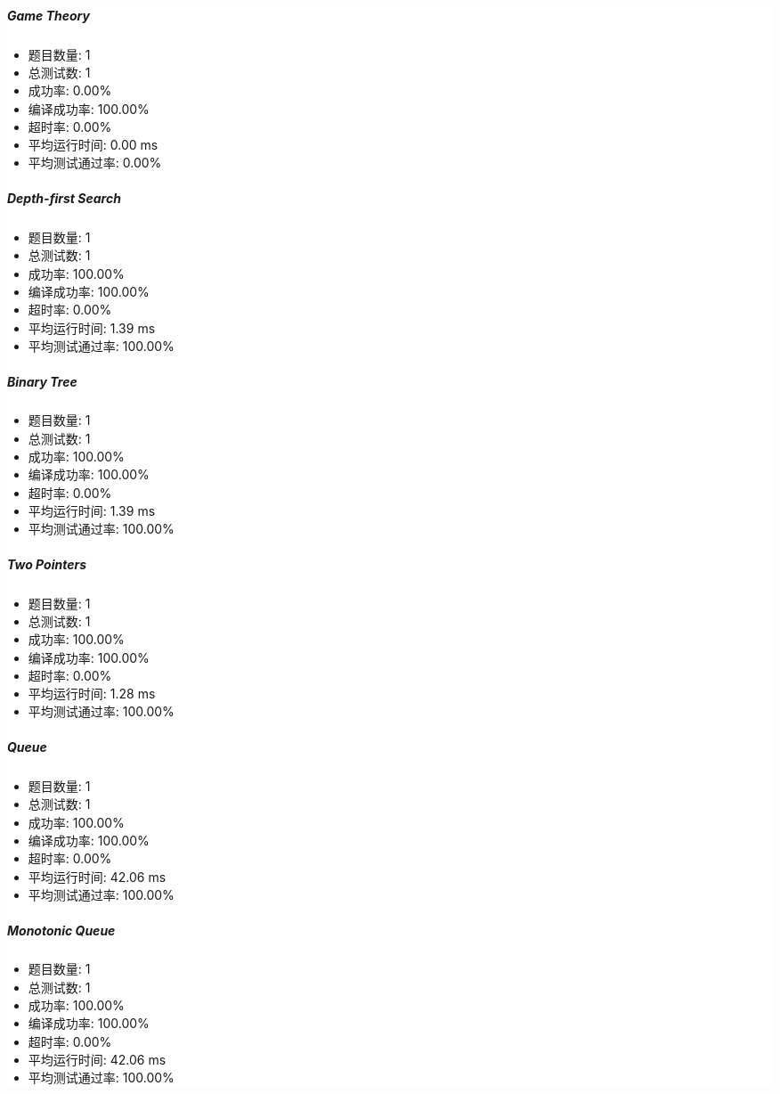 ##### Game Theory
- 题目数量: 1
- 总测试数: 1
- 成功率: 0.00%
- 编译成功率: 100.00%
- 超时率: 0.00%
- 平均运行时间: 0.00 ms
- 平均测试通过率: 0.00%

##### Depth-first Search
- 题目数量: 1
- 总测试数: 1
- 成功率: 100.00%
- 编译成功率: 100.00%
- 超时率: 0.00%
- 平均运行时间: 1.39 ms
- 平均测试通过率: 100.00%

##### Binary Tree
- 题目数量: 1
- 总测试数: 1
- 成功率: 100.00%
- 编译成功率: 100.00%
- 超时率: 0.00%
- 平均运行时间: 1.39 ms
- 平均测试通过率: 100.00%

##### Two Pointers
- 题目数量: 1
- 总测试数: 1
- 成功率: 100.00%
- 编译成功率: 100.00%
- 超时率: 0.00%
- 平均运行时间: 1.28 ms
- 平均测试通过率: 100.00%

##### Queue
- 题目数量: 1
- 总测试数: 1
- 成功率: 100.00%
- 编译成功率: 100.00%
- 超时率: 0.00%
- 平均运行时间: 42.06 ms
- 平均测试通过率: 100.00%

##### Monotonic Queue
- 题目数量: 1
- 总测试数: 1
- 成功率: 100.00%
- 编译成功率: 100.00%
- 超时率: 0.00%
- 平均运行时间: 42.06 ms
- 平均测试通过率: 100.00%
